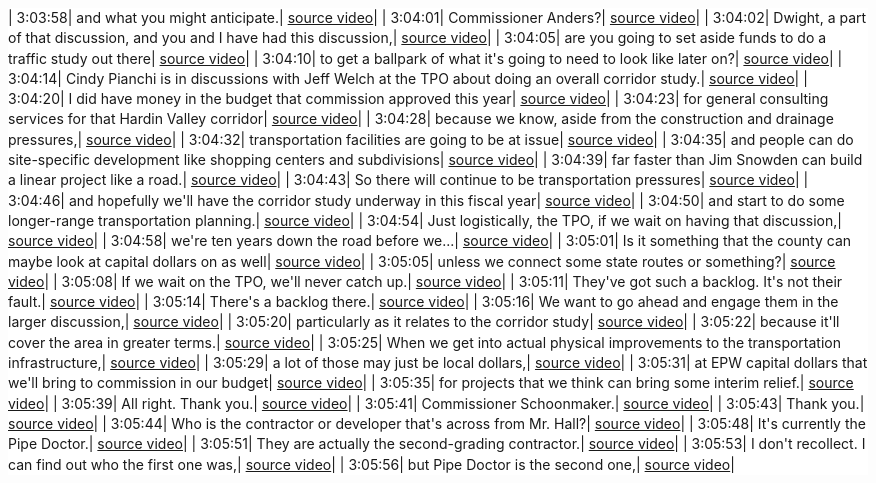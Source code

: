 | 3:03:58| and what you might anticipate.| [source video](https://archive.org/details/CoComWS170821?start=11038)|
| 3:04:01| Commissioner Anders?| [source video](https://archive.org/details/CoComWS170821?start=11041)|
| 3:04:02| Dwight, a part of that discussion, and you and I have had this discussion,| [source video](https://archive.org/details/CoComWS170821?start=11042)|
| 3:04:05| are you going to set aside funds to do a traffic study out there| [source video](https://archive.org/details/CoComWS170821?start=11045)|
| 3:04:10| to get a ballpark of what it's going to need to look like later on?| [source video](https://archive.org/details/CoComWS170821?start=11050)|
| 3:04:14| Cindy Pianchi is in discussions with Jeff Welch at the TPO about doing an overall corridor study.| [source video](https://archive.org/details/CoComWS170821?start=11054)|
| 3:04:20| I did have money in the budget that commission approved this year| [source video](https://archive.org/details/CoComWS170821?start=11060)|
| 3:04:23| for general consulting services for that Hardin Valley corridor| [source video](https://archive.org/details/CoComWS170821?start=11063)|
| 3:04:28| because we know, aside from the construction and drainage pressures,| [source video](https://archive.org/details/CoComWS170821?start=11068)|
| 3:04:32| transportation facilities are going to be at issue| [source video](https://archive.org/details/CoComWS170821?start=11072)|
| 3:04:35| and people can do site-specific development like shopping centers and subdivisions| [source video](https://archive.org/details/CoComWS170821?start=11075)|
| 3:04:39| far faster than Jim Snowden can build a linear project like a road.| [source video](https://archive.org/details/CoComWS170821?start=11079)|
| 3:04:43| So there will continue to be transportation pressures| [source video](https://archive.org/details/CoComWS170821?start=11083)|
| 3:04:46| and hopefully we'll have the corridor study underway in this fiscal year| [source video](https://archive.org/details/CoComWS170821?start=11086)|
| 3:04:50| and start to do some longer-range transportation planning.| [source video](https://archive.org/details/CoComWS170821?start=11090)|
| 3:04:54| Just logistically, the TPO, if we wait on having that discussion,| [source video](https://archive.org/details/CoComWS170821?start=11094)|
| 3:04:58| we're ten years down the road before we...| [source video](https://archive.org/details/CoComWS170821?start=11098)|
| 3:05:01| Is it something that the county can maybe look at capital dollars on as well| [source video](https://archive.org/details/CoComWS170821?start=11101)|
| 3:05:05| unless we connect some state routes or something?| [source video](https://archive.org/details/CoComWS170821?start=11105)|
| 3:05:08| If we wait on the TPO, we'll never catch up.| [source video](https://archive.org/details/CoComWS170821?start=11108)|
| 3:05:11| They've got such a backlog. It's not their fault.| [source video](https://archive.org/details/CoComWS170821?start=11111)|
| 3:05:14| There's a backlog there.| [source video](https://archive.org/details/CoComWS170821?start=11114)|
| 3:05:16| We want to go ahead and engage them in the larger discussion,| [source video](https://archive.org/details/CoComWS170821?start=11116)|
| 3:05:20| particularly as it relates to the corridor study| [source video](https://archive.org/details/CoComWS170821?start=11120)|
| 3:05:22| because it'll cover the area in greater terms.| [source video](https://archive.org/details/CoComWS170821?start=11122)|
| 3:05:25| When we get into actual physical improvements to the transportation infrastructure,| [source video](https://archive.org/details/CoComWS170821?start=11125)|
| 3:05:29| a lot of those may just be local dollars,| [source video](https://archive.org/details/CoComWS170821?start=11129)|
| 3:05:31| at EPW capital dollars that we'll bring to commission in our budget| [source video](https://archive.org/details/CoComWS170821?start=11131)|
| 3:05:35| for projects that we think can bring some interim relief.| [source video](https://archive.org/details/CoComWS170821?start=11135)|
| 3:05:39| All right. Thank you.| [source video](https://archive.org/details/CoComWS170821?start=11139)|
| 3:05:41| Commissioner Schoonmaker.| [source video](https://archive.org/details/CoComWS170821?start=11141)|
| 3:05:43| Thank you.| [source video](https://archive.org/details/CoComWS170821?start=11143)|
| 3:05:44| Who is the contractor or developer that's across from Mr. Hall?| [source video](https://archive.org/details/CoComWS170821?start=11144)|
| 3:05:48| It's currently the Pipe Doctor.| [source video](https://archive.org/details/CoComWS170821?start=11148)|
| 3:05:51| They are actually the second-grading contractor.| [source video](https://archive.org/details/CoComWS170821?start=11151)|
| 3:05:53| I don't recollect. I can find out who the first one was,| [source video](https://archive.org/details/CoComWS170821?start=11153)|
| 3:05:56| but Pipe Doctor is the second one,| [source video](https://archive.org/details/CoComWS170821?start=11156)|